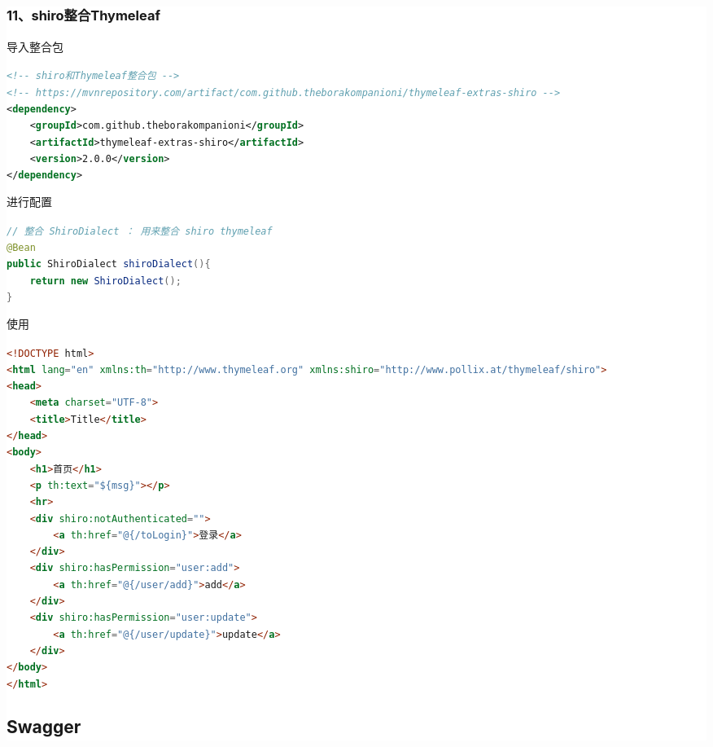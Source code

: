 ### 11、shiro整合Thymeleaf

导入整合包

```xml
<!-- shiro和Thymeleaf整合包 -->
<!-- https://mvnrepository.com/artifact/com.github.theborakompanioni/thymeleaf-extras-shiro -->
<dependency>
    <groupId>com.github.theborakompanioni</groupId>
    <artifactId>thymeleaf-extras-shiro</artifactId>
    <version>2.0.0</version>
</dependency>
```

进行配置

```java
// 整合 ShiroDialect ： 用来整合 shiro thymeleaf
@Bean
public ShiroDialect shiroDialect(){
    return new ShiroDialect();
}
```

使用

```html
<!DOCTYPE html>
<html lang="en" xmlns:th="http://www.thymeleaf.org" xmlns:shiro="http://www.pollix.at/thymeleaf/shiro">
<head>
    <meta charset="UTF-8">
    <title>Title</title>
</head>
<body>
    <h1>首页</h1>
    <p th:text="${msg}"></p>
    <hr>
    <div shiro:notAuthenticated="">
        <a th:href="@{/toLogin}">登录</a>
    </div>
    <div shiro:hasPermission="user:add">
        <a th:href="@{/user/add}">add</a>
    </div>
    <div shiro:hasPermission="user:update">
        <a th:href="@{/user/update}">update</a>
    </div>
</body>
</html>
```





## Swagger
